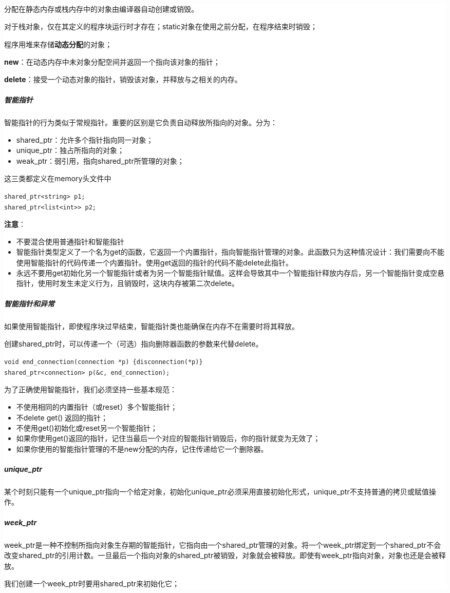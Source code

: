 分配在静态内存或栈内存中的对象由编译器自动创建或销毁。

对于栈对象，仅在其定义的程序块运行时才存在；static对象在使用之前分配，在程序结束时销毁；

程序用堆来存储**动态分配**的对象；

**new**：在动态内存中未对象分配空间并返回一个指向该对象的指针；

**delete**：接受一个动态对象的指针，销毁该对象，并释放与之相关的内存。

##### 智能指针

智能指针的行为类似于常规指针。重要的区别是它负责自动释放所指向的对象。分为：

- shared_ptr：允许多个指针指向同一对象；
- unique_ptr：独占所指向的对象；
- weak_ptr：弱引用，指向shared_ptr所管理的对象；

这三类都定义在memory头文件中

```
shared_ptr<string> p1;
shared_ptr<list<int>> p2;
```

**注意**：

- 不要混合使用普通指针和智能指针
- 智能指针类型定义了一个名为get的函数，它返回一个内置指针，指向智能指针管理的对象。此函数只为这种情况设计：我们需要向不能使用智能指针的代码传递一个内置指针。使用get返回的指针的代码不能delete此指针。
- 永远不要用get初始化另一个智能指针或者为另一个智能指针赋值。这样会导致其中一个智能指针释放内存后，另一个智能指针变成空悬指针，使用时发生未定义行为，且销毁时，这块内存被第二次delete。

##### 智能指针和异常

如果使用智能指针，即使程序块过早结束，智能指针类也能确保在内存不在需要时将其释放。

创建shared_ptr时，可以传递一个（可选）指向删除器函数的参数来代替delete。

```
void end_connection(connection *p) {disconnection(*p)}
shared_ptr<connection> p(&c, end_connection);
```

为了正确使用智能指针，我们必须坚持一些基本规范：

- 不使用相同的内置指针（或reset）多个智能指针；
- 不delete get() 返回的指针；
- 不使用get()初始化或reset另一个智能指针；
- 如果你使用get()返回的指针，记住当最后一个对应的智能指针销毁后，你的指针就变为无效了；
- 如果你使用的智能指针管理的不是new分配的内存，记住传递给它一个删除器。

##### unique_ptr

某个时刻只能有一个unique_ptr指向一个给定对象，初始化unique_ptr必须采用直接初始化形式，unique_ptr不支持普通的拷贝或赋值操作。

##### week_ptr

week_ptr是一种不控制所指向对象生存期的智能指针，它指向由一个shared_ptr管理的对象。将一个week_ptr绑定到一个shared_ptr不会改变shared_ptr的引用计数。一旦最后一个指向对象的shared_ptr被销毁，对象就会被释放。即使有week_ptr指向对象，对象也还是会被释放。

我们创建一个week_ptr时要用shared_ptr来初始化它；
